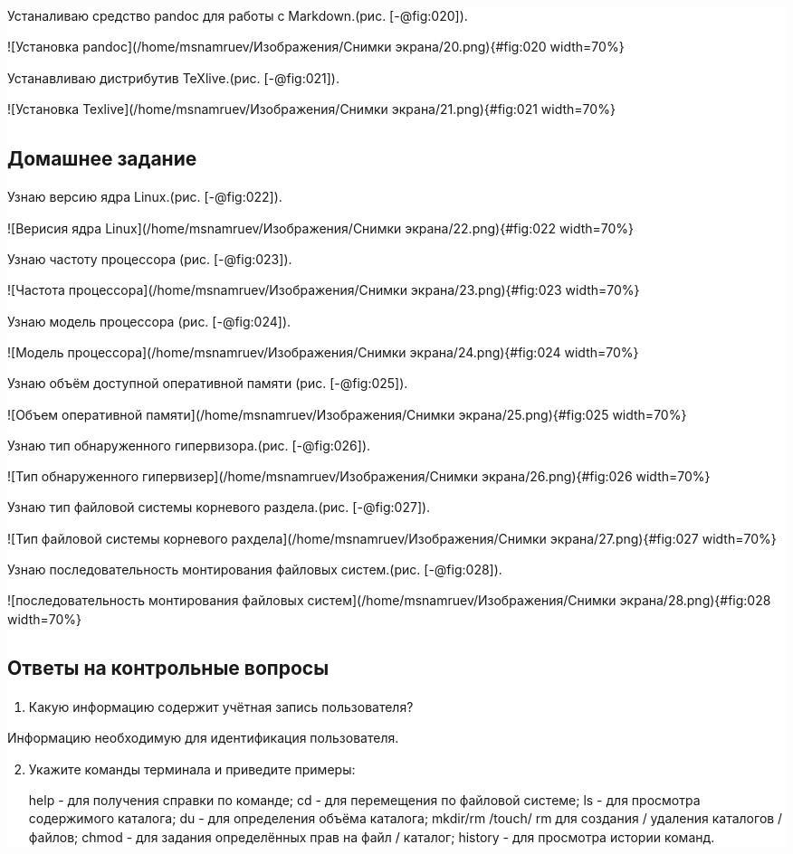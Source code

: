 Устаналиваю средство pandoc для работы с Markdown.(рис. [-@fig:020]).

![Установка pandoc](/home/msnamruev/Изображения/Снимки экрана/20.png){#fig:020 width=70%}

Устанавливаю дистрибутив TeXlive.(рис. [-@fig:021]).

![Установка Texlive](/home/msnamruev/Изображения/Снимки экрана/21.png){#fig:021 width=70%}

## Домашнее задание

Узнаю версию ядра Linux.(рис. [-@fig:022]).

![Верисия ядра Linux](/home/msnamruev/Изображения/Снимки экрана/22.png){#fig:022 width=70%}

Узнаю частоту процессора (рис. [-@fig:023]).

![Частота процессора](/home/msnamruev/Изображения/Снимки экрана/23.png){#fig:023 width=70%}

Узнаю модель процессора (рис. [-@fig:024]).

![Модель процессора](/home/msnamruev/Изображения/Снимки экрана/24.png){#fig:024 width=70%}

Узнаю объём доступной оперативной памяти (рис. [-@fig:025]).

![Объем оперативной памяти](/home/msnamruev/Изображения/Снимки экрана/25.png){#fig:025 width=70%}

Узнаю тип обнаруженного гипервизора.(рис. [-@fig:026]).

![Тип обнаруженного гипервизер](/home/msnamruev/Изображения/Снимки экрана/26.png){#fig:026 width=70%}

Узнаю тип файловой системы корневого раздела.(рис. [-@fig:027]).

![Тип файловой системы корневого рахдела](/home/msnamruev/Изображения/Снимки экрана/27.png){#fig:027 width=70%}

Узнаю последовательность монтирования файловых систем.(рис. [-@fig:028]).

![последовательность монтирования файловых систем](/home/msnamruev/Изображения/Снимки экрана/28.png){#fig:028 width=70%}

## Ответы на контрольные вопросы

1. Какую информацию содержит учётная запись пользователя?

Информацию необходимую для идентификация пользователя.

2. Укажите команды терминала и приведите примеры:

   help - для получения справки по команде;
    cd - для перемещения по файловой системе;
    ls - для просмотра содержимого каталога;
    du - для определения объёма каталога;
   mkdir/rm /touch/ rm для создания / удаления каталогов / файлов;
    chmod - для задания определённых прав на файл / каталог;
    history - для просмотра истории команд.
